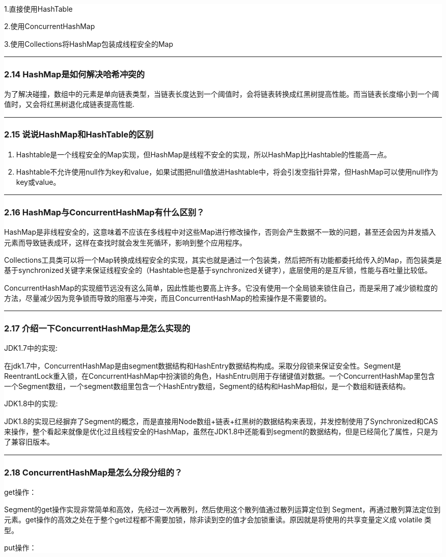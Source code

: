 1.直接使用HashTable

2.使用ConcurrentHashMap

3.使用Collections将HashMap包装成线程安全的Map

---

### 2.14 HashMap是如何解决哈希冲突的

为了解决碰撞，数组中的元素是单向链表类型，当链表长度达到一个阈值时，会将链表转换成红黑树提高性能。而当链表长度缩小到一个阈值时，又会将红黑树退化成链表提高性能.

---

### 2.15 说说HashMap和HashTable的区别

1. Hashtable是一个线程安全的Map实现，但HashMap是线程不安全的实现，所以HashMap比Hashtable的性能高一点。

2. Hashtable不允许使用null作为key和value，如果试图把null值放进Hashtable中，将会引发空指针异常，但HashMap可以使用null作为key或value。

---

### 2.16 HashMap与ConcurrentHashMap有什么区别？

HashMap是非线程安全的，这意味着不应该在多线程中对这些Map进行修改操作，否则会产生数据不一致的问题，甚至还会因为并发插入元素而导致链表成环，这样在查找时就会发生死循环，影响到整个应用程序。

Collections工具类可以将一个Map转换成线程安全的实现，其实也就是通过一个包装类，然后把所有功能都委托给传入的Map，而包装类是基于synchronized关键字来保证线程安全的（Hashtable也是基于synchronized关键字），底层使用的是互斥锁，性能与吞吐量比较低。

ConcurrentHashMap的实现细节远没有这么简单，因此性能也要高上许多。它没有使用一个全局锁来锁住自己，而是采用了减少锁粒度的方法，尽量减少因为竞争锁而导致的阻塞与冲突，而且ConcurrentHashMap的检索操作是不需要锁的。

---

### 2.17 介绍一下ConcurrentHashMap是怎么实现的

JDK1.7中的实现:

在jdk1.7中，ConcurrentHashMap是由segment数据结构和HashEntry数据结构构成。采取分段锁来保证安全性。Segment是ReentrantLock重入锁，在ConcurrentHashMap中扮演锁的角色，HashEntru则用于存储键值对数据。一个ConcurrentHashMap里包含一个Segment数组，一个segment数组里包含一个HashEntry数组，Segment的结构和HashMap相似，是一个数组和链表结构。

JDK1.8中的实现:

JDK1.8的实现已经摒弃了Segment的概念，而是直接用Node数组+链表+红黑树的数据结构来表现，并发控制使用了Synchronized和CAS来操作，整个看起来就像是优化过且线程安全的HashMap，虽然在JDK1.8中还能看到segment的数据结构，但是已经简化了属性，只是为了兼容旧版本。

---

### 2.18 ConcurrentHashMap是怎么分段分组的？

get操作：

Segment的get操作实现非常简单和高效，先经过一次再散列，然后使用这个散列值通过散列运算定位到 Segment，再通过散列算法定位到元素。get操作的高效之处在于整个get过程都不需要加锁，除非读到空的值才会加锁重读。原因就是将使用的共享变量定义成 volatile 类型。

put操作：
